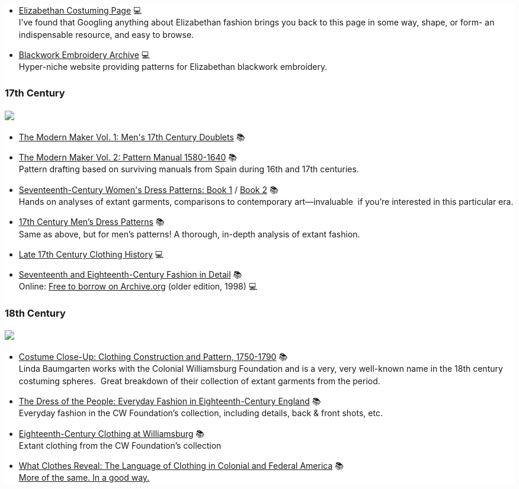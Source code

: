 -   [Elizabethan Costuming Page](http://www.elizabethancostume.net/) 💻  
    I’ve found that Googling anything about Elizabethan fashion brings you back to this page in some way, shape, or form- an indispensable resource, and easy to browse.
    
-   [Blackwork Embroidery Archive](http://www.blackworkarchives.com/) 💻  
    Hyper-niche website providing patterns for Elizabethan blackwork embroidery.
    

### 17th Century  
![](https://lh3.googleusercontent.com/-JxYMnLhR1OUqHWf25NjHfN-5JRbJ2OZ8PIi8e7aJoBe5D0AVZjgzHtm3QkcZJ5BeNKxvsZ974YrqOYhPAiO5_b_zd7WpYf9ytPBI7OXC4e0x0uKEVAZKK2RXF6pLFqhfd7BUB7gcWF8-A-OvCTrp0RChtD0pDBVt9ZoMbDIQaz4mwb3eiz4a4Hy)

-   [The Modern Maker Vol. 1: Men's 17th Century Doublets](https://www.amazon.com/Modern-Maker-Mens-Century-Doublets/dp/0692264841/) 📚
    
-   [The Modern Maker Vol. 2: Pattern Manual 1580-1640](https://www.amazon.com/Modern-Maker-Vol-1580-1640-centuries/dp/1511881054/) 📚  
    Pattern drafting based on surviving manuals from Spain during 16th and 17th centuries.
    
-   [Seventeenth-Century Women's Dress Patterns: Book 1](https://www.amazon.com/Seventeenth-Century-Womens-Dress-Patterns-Book/dp/1851776311) / [Book 2](http://www.amazon.com/Seventeenth-Century-Womens-Dress-Patterns-Book/dp/1851776850) 📚  
    Hands on analyses of extant garments, comparisons to contemporary art—invaluable  if you’re interested in this particular era.
    
-   [17th Century Men’s Dress Patterns](https://www.amazon.com/17th-Century-Dress-Patterns-Susan-North/dp/0500519056/) 📚  
    Same as above, but for men’s patterns! A thorough, in-depth analysis of extant fashion.
    
-   [Late 17th Century Clothing History](http://www.kipar.org/archive/index.html) 💻
    
-   [Seventeenth and Eighteenth-Century Fashion in Detail](http://www.amazon.com/Seventeenth-Eighteenth-Century-Fashion-Detail-Avril/dp/1851775676/ref=pd_bxgy_b_img_b) 📚  
    Online: [Free to borrow on Archive.org](https://archive.org/details/fashionindetailf0000hart) (older edition, 1998) 💻
    

### 18th Century

![](https://lh4.googleusercontent.com/yMiqKr-QjtLl_AqTPExfdRKWiEUmlVX9R9hRChBvCUVJuGiBaVegNe_OFFibj6YhPHu_FLx-kzuCpQ-amepC0Q_TLR8TYXu5cV44CgzXvJr7KbtE2mtLmW1BuZQPC4a9HznEnQNJVrLDr9FIQBvLB73cVbjxhnO0Ay2wjRArilNSYqKVHyfzLTR7)

-   [Costume Close-Up: Clothing Construction and Pattern, 1750-1790](http://www.amazon.com/Costume-Close-Up-Clothing-Construction-1750-1790/dp/0896762262) 📚  
    Linda Baumgarten works with the Colonial Williamsburg Foundation and is a very, very well-known name in the 18th century costuming spheres.  Great breakdown of their collection of extant garments from the period.
    
-   [The Dress of the People: Everyday Fashion in Eighteenth-Century England](http://www.barnesandnoble.com/w/the-dress-of-the-people-john-styles/1116798500?cm_mmc=googlepla-_-textbook_notinstock_26to75_pt101-_-q000000633-_-9780300121193&cm_mmca2=pla&ean=9780300121193&isbn=9780300121193&r=1) 📚  
    Everyday fashion in the CW Foundation’s collection, including details, back & front shots, etc.
    
-   [Eighteenth-Century Clothing at Williamsburg](http://www.amazon.com/Eighteenth-Century-Clothing-Williamsburg-Decorative-Series/dp/0879351098/ref=pd_bxgy_b_img_y) 📚  
    Extant clothing from the CW Foundation’s collection
    
-   [What Clothes Reveal: The Language of Clothing in Colonial and Federal America](http://www.amazon.com/What-Clothes-Reveal-Language-Clothing/dp/0300181078/ref=pd_bxgy_b_img_z) 📚  
    [More of the same. In a good way.](http://www.amazon.com/What-Clothes-Reveal-Language-Clothing/dp/0300181078/ref=pd_bxgy_b_img_z)
    